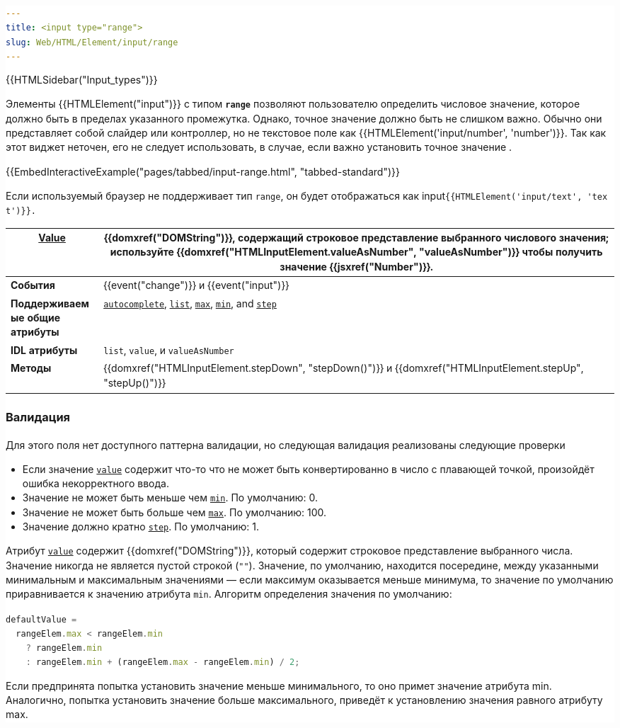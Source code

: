 ```yaml
---
title: <input type="range">
slug: Web/HTML/Element/input/range
---
```


{{HTMLSidebar("Input_types")}}

Элементы {{HTMLElement("input")}} с типом **`range`** позволяют пользователю определить числовое значение, которое должно быть в пределах указанного промежутка. Однако, точное значение должно быть не слишком важно. Обычно они представляет собой слайдер или контроллер, но не текстовое поле как {{HTMLElement('input/number', 'number')}}. Так как этот виджет неточен, его не следует использовать, в случае, если важно установить точное значение .

{{EmbedInteractiveExample("pages/tabbed/input-range.html", "tabbed-standard")}}

Если используемый браузер не поддерживает тип `range`, он будет отображаться как input`{{HTMLElement('input/text', 'text')}}.`

| **[Value](#value)**               | {{domxref("DOMString")}}, содержащий строковое представление выбранного числового значения; используйте {{domxref("HTMLInputElement.valueAsNumber", "valueAsNumber")}} чтобы получить значение {{jsxref("Number")}}.                                           |
| --------------------------------- | -------------------------------------------------------------------------------------------------------------------------------------------------------------------------------------------------------------------------------------------------------------- |
| **События**                       | {{event("change")}} и {{event("input")}}                                                                                                                                                                                                                       |
| **Поддерживаемые общие атрибуты** | [`autocomplete`](/ru/docs/Web/HTML/Element/input#autocomplete), [`list`](/ru/docs/Web/HTML/Element/input#list), [`max`](/ru/docs/Web/HTML/Element/input#max), [`min`](/ru/docs/Web/HTML/Element/input#min), and [`step`](/ru/docs/Web/HTML/Element/input#step) |
| **IDL атрибуты**                  | `list`, `value`, и `valueAsNumber`                                                                                                                                                                                                                             |
| **Методы**                        | {{domxref("HTMLInputElement.stepDown", "stepDown()")}} и {{domxref("HTMLInputElement.stepUp", "stepUp()")}}                                                                                                                                                    |

### Валидация

Для этого поля нет доступного паттерна валидации, но следующая валидация реализованы следующие проверки

- Если значение [`value`](/ru/docs/Web/HTML/Element/input#value) содержит что-то что не может быть конвертированно в число с плавающей точкой, произойдёт ошибка некорректного ввода.
- Значение не может быть меньше чем [`min`](/ru/docs/Web/HTML/Element/input#min). По умолчанию: 0.
- Значение не может быть больше чем [`max`](/ru/docs/Web/HTML/Element/input#max). По умолчанию: 100.
- Значение должно кратно [`step`](/ru/docs/Web/HTML/Element/input#step). По умолчанию: 1.

Атрибут [`value`](/ru/docs/Web/HTML/Element/input#value) содержит {{domxref("DOMString")}}, который содержит строковое представление выбранного числа. Значение никогда не является пустой строкой (`""`). Значение, по умолчанию, находится посередине, между указанными минимальным и максимальным значениями — если максимум оказывается меньше минимума, то значение по умолчанию приравнивается к значению атрибута `min`. Алгоритм определения значения по умолчанию:

```js
defaultValue =
  rangeElem.max < rangeElem.min
    ? rangeElem.min
    : rangeElem.min + (rangeElem.max - rangeElem.min) / 2;
```

Если предпринята попытка установить значение меньше минимального, то оно примет значение атрибута min. Аналогично, попытка установить значение больше максимального, приведёт к установлению значения равного атрибуту max.
